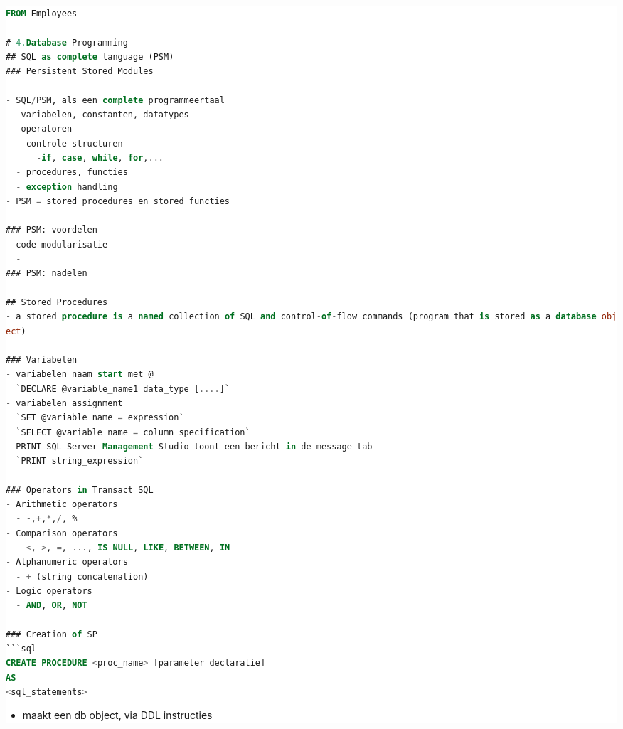   ```sql
  FROM Employees

# 4.Database Programming
## SQL as complete language (PSM)
### Persistent Stored Modules

- SQL/PSM, als een complete programmeertaal
    -variabelen, constanten, datatypes
    -operatoren
    - controle structuren
        -if, case, while, for,...
    - procedures, functies
    - exception handling
- PSM = stored procedures en stored functies

### PSM: voordelen
- code modularisatie
    - 
### PSM: nadelen

## Stored Procedures
- a stored procedure is a named collection of SQL and control-of-flow commands (program that is stored as a database object)

### Variabelen
- variabelen naam start met @
    `DECLARE @variable_name1 data_type [....]`
- variabelen assignment 
    `SET @variable_name = expression`
    `SELECT @variable_name = column_specification`
- PRINT SQL Server Management Studio toont een bericht in de message tab
    `PRINT string_expression`

### Operators in Transact SQL
- Arithmetic operators
    - -,+,*,/, %
- Comparison operators
    - <, >, =, ..., IS NULL, LIKE, BETWEEN, IN
- Alphanumeric operators
    - + (string concatenation)
- Logic operators
    - AND, OR, NOT

### Creation of SP
```sql
CREATE PROCEDURE <proc_name> [parameter declaratie]
AS
<sql_statements>
```
- maakt een db object, via DDL instructies
